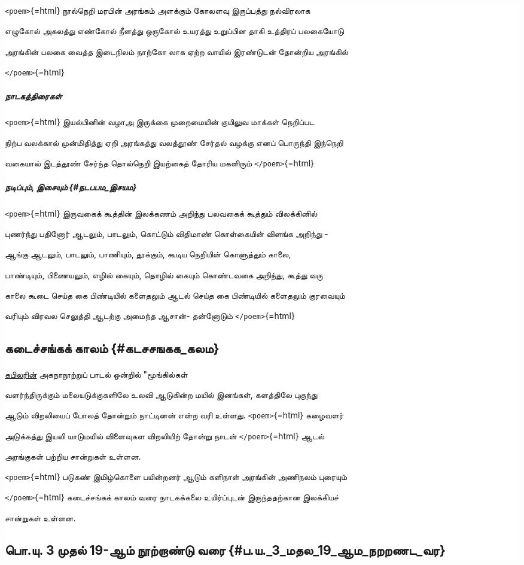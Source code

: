 

`<poem>`{=html} நூல்நெறி மரபின் அரங்கம் அளக்கும் கோலளவு இருப்பத்து நல்விரலாக

எழுகோல் அகலத்து எண்கோல் நீளத்து ஒருகோல் உயரத்து உறுப்பின தாகி உத்திரப் பலகையோடு

அரங்கின் பலகை வைத்த இடைநிலம் நாற்கோ லாக ஏற்ற வாயில் இரண்டுடன் தோன்றிய அரங்கில்

`</poem>`{=html}



##### நாடகத்திரைகள்



`<poem>`{=html} இயல்பினின் வழாஅ இருக்கை முறைமையின் குயிலுவ மாக்கள் நெறிப்பட

நிற்ப வலக்கால் முன்மிதித்து ஏறி அரங்கத்து வலத்தூண் சேர்தல் வழக்கு எனப் பொருந்தி இந்நெறி

வகையால் இடத்தூண் சேர்ந்த தொல்நெறி இயற்கைத் தோரிய மகளிரும் `</poem>`{=html}



##### நடிப்பும், இசையும் {#நடபபம_இசயம}



`<poem>`{=html} இருவகைக் கூத்தின் இலக்கணம் அறிந்து பலவகைக் கூத்தும் விலக்கினில்

புணர்ந்து பதினோர் ஆடலும், பாடலும், கொட்டும் விதிமாண் கொள்கையின் விளங்க அறிந்து -

ஆங்கு ஆடலும், பாடலும், பாணியும், தூக்கும், கூடிய நெறியின் கொளுத்தும் காலை,

பாண்டியும், பிணையலும், எழில் கையும், தொழில் கையும் கொண்டவகை அறிந்து, கூத்து வரு

காலை கூடை செய்த கை பிண்டியில் களைதலும் ஆடல் செய்த கை பிண்டியில் களைதலும் குரவையும்

வரியும் விரவல செலுத்தி ஆடற்கு அமைந்த ஆசான்- தன்னோடும் `</poem>`{=html}



## கடைச்சங்கக் காலம் {#கடசசஙகக_கலம}



[கபிலரின்](கபிலர் "wikilink") அகநாநூற்றுப் பாடல் ஒன்றில் \"மூங்கில்கள்

வளர்ந்திருக்கும் மலையடுக்குகளிலே உலவி ஆடுகின்ற மயில் இனங்கள், களத்திலே புகுந்து

ஆடும் விறலியைப் போலத் தோன்றும் நாட்டினன் என்ற வரி உள்ளது. `<poem>`{=html} கழைவளர்

அடுக்கத்து இயலி யாடுமயில் விளைவுகள விறலியிற் தோன்று நாடன் `</poem>`{=html} ஆடல்

அரங்குகள் பற்றிய சான்றுகள் உள்ளன.



`<poem>`{=html} படுகண் இமிழ்கொளை பயின்றனர் ஆடும் களிநாள் அரங்கின் அணிநலம் புரையும்

`</poem>`{=html} கடைச்சங்கக் காலம் வரை நாடகக்கலை உயிர்ப்புடன் இருந்ததற்கான இலக்கியச்

சான்றுகள் உள்ளன.



## பொ.யு. 3 முதல் 19-ஆம் நூற்றாண்டு வரை {#ப.ய._3_மதல_19_ஆம_நறறணட_வர}
